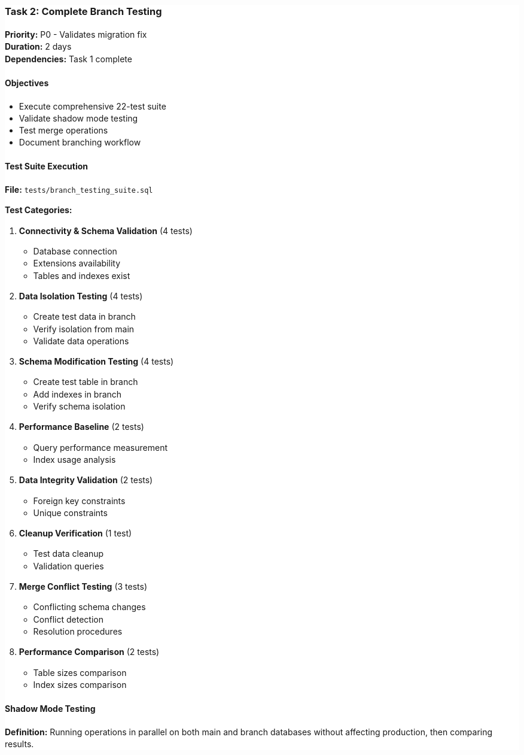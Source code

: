### Task 2: Complete Branch Testing
**Priority:** P0 - Validates migration fix  
**Duration:** 2 days  
**Dependencies:** Task 1 complete

#### Objectives
- Execute comprehensive 22-test suite
- Validate shadow mode testing
- Test merge operations
- Document branching workflow

#### Test Suite Execution
**File:** `tests/branch_testing_suite.sql`

**Test Categories:**
1. **Connectivity & Schema Validation** (4 tests)
   - Database connection
   - Extensions availability
   - Tables and indexes exist

2. **Data Isolation Testing** (4 tests)
   - Create test data in branch
   - Verify isolation from main
   - Validate data operations

3. **Schema Modification Testing** (4 tests)
   - Create test table in branch
   - Add indexes in branch
   - Verify schema isolation

4. **Performance Baseline** (2 tests)
   - Query performance measurement
   - Index usage analysis

5. **Data Integrity Validation** (2 tests)
   - Foreign key constraints
   - Unique constraints

6. **Cleanup Verification** (1 test)
   - Test data cleanup
   - Validation queries

7. **Merge Conflict Testing** (3 tests)
   - Conflicting schema changes
   - Conflict detection
   - Resolution procedures

8. **Performance Comparison** (2 tests)
   - Table sizes comparison
   - Index sizes comparison

#### Shadow Mode Testing
**Definition:** Running operations in parallel on both main and branch databases without affecting production, then comparing results.
